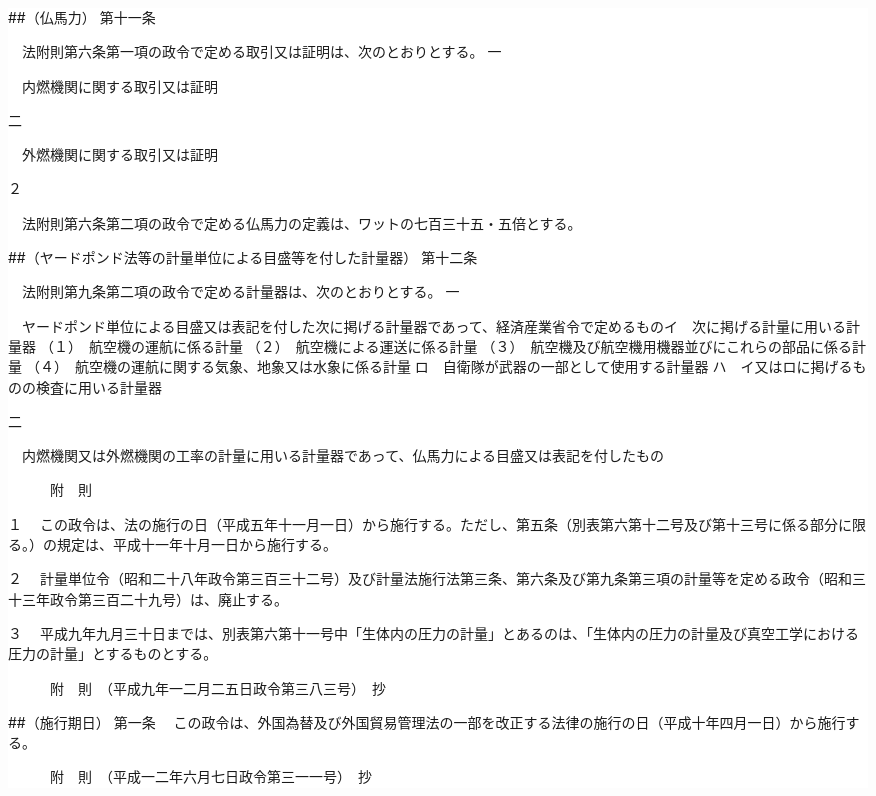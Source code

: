 ##（仏馬力）
第十一条

　法附則第六条第一項の政令で定める取引又は証明は、次のとおりとする。
一

　内燃機関に関する取引又は証明

二

　外燃機関に関する取引又は証明


２

　法附則第六条第二項の政令で定める仏馬力の定義は、ワットの七百三十五・五倍とする。



##（ヤードポンド法等の計量単位による目盛等を付した計量器）
第十二条

　法附則第九条第二項の政令で定める計量器は、次のとおりとする。
一

　ヤードポンド単位による目盛又は表記を付した次に掲げる計量器であって、経済産業省令で定めるものイ　次に掲げる計量に用いる計量器
（１）　航空機の運航に係る計量
（２）　航空機による運送に係る計量
（３）　航空機及び航空機用機器並びにこれらの部品に係る計量
（４）　航空機の運航に関する気象、地象又は水象に係る計量
ロ　自衛隊が武器の一部として使用する計量器
ハ　イ又はロに掲げるものの検査に用いる計量器


二

　内燃機関又は外燃機関の工率の計量に用いる計量器であって、仏馬力による目盛又は表記を付したもの





　　　附　則

１
　この政令は、法の施行の日（平成五年十一月一日）から施行する。ただし、第五条（別表第六第十二号及び第十三号に係る部分に限る。）の規定は、平成十一年十月一日から施行する。

２
　計量単位令（昭和二十八年政令第三百三十二号）及び計量法施行法第三条、第六条及び第九条第三項の計量等を定める政令（昭和三十三年政令第三百二十九号）は、廃止する。

３
　平成九年九月三十日までは、別表第六第十一号中「生体内の圧力の計量」とあるのは、「生体内の圧力の計量及び真空工学における圧力の計量」とするものとする。


　　　附　則　（平成九年一二月二五日政令第三八三号）　抄


##（施行期日）
第一条
　この政令は、外国為替及び外国貿易管理法の一部を改正する法律の施行の日（平成十年四月一日）から施行する。


　　　附　則　（平成一二年六月七日政令第三一一号）　抄

